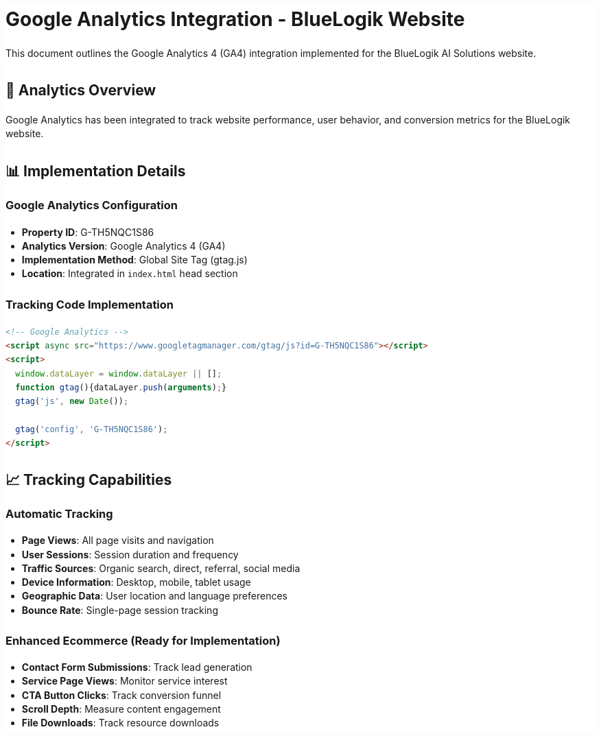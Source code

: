 # Google Analytics Integration - BlueLogik Website

This document outlines the Google Analytics 4 (GA4) integration implemented for the BlueLogik AI Solutions website.

## 🎯 Analytics Overview

Google Analytics has been integrated to track website performance, user behavior, and conversion metrics for the BlueLogik website.

## 📊 Implementation Details

### Google Analytics Configuration
- **Property ID**: G-TH5NQC1S86
- **Analytics Version**: Google Analytics 4 (GA4)
- **Implementation Method**: Global Site Tag (gtag.js)
- **Location**: Integrated in `index.html` head section

### Tracking Code Implementation
```html
<!-- Google Analytics -->
<script async src="https://www.googletagmanager.com/gtag/js?id=G-TH5NQC1S86"></script>
<script>
  window.dataLayer = window.dataLayer || [];
  function gtag(){dataLayer.push(arguments);}
  gtag('js', new Date());

  gtag('config', 'G-TH5NQC1S86');
</script>
```

## 📈 Tracking Capabilities

### Automatic Tracking
- **Page Views**: All page visits and navigation
- **User Sessions**: Session duration and frequency
- **Traffic Sources**: Organic search, direct, referral, social media
- **Device Information**: Desktop, mobile, tablet usage
- **Geographic Data**: User location and language preferences
- **Bounce Rate**: Single-page session tracking

### Enhanced Ecommerce (Ready for Implementation)
- **Contact Form Submissions**: Track lead generation
- **Service Page Views**: Monitor service interest
- **CTA Button Clicks**: Track conversion funnel
- **Scroll Depth**: Measure content engagement
- **File Downloads**: Track resource downloads
